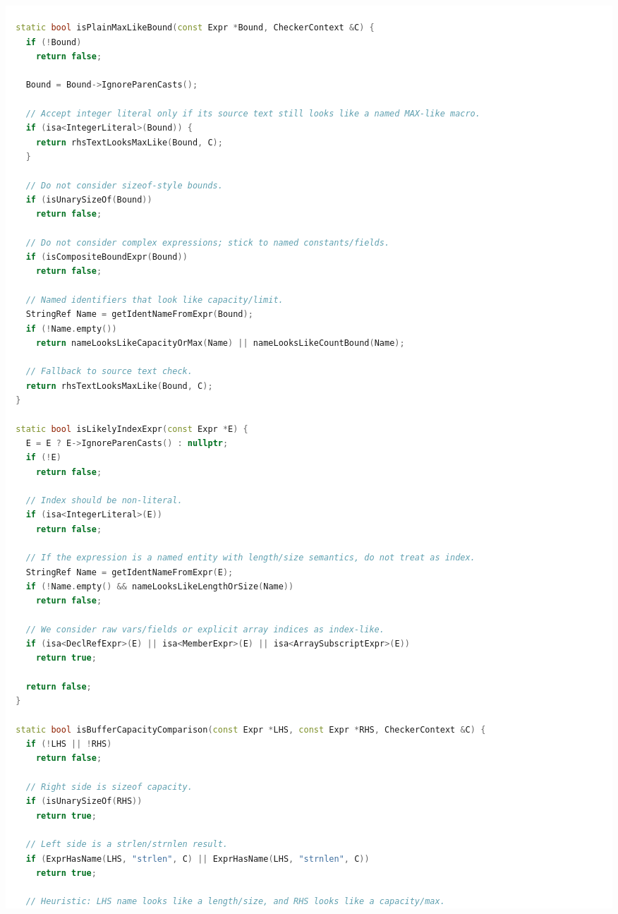 ```cpp

  static bool isPlainMaxLikeBound(const Expr *Bound, CheckerContext &C) {
    if (!Bound)
      return false;

    Bound = Bound->IgnoreParenCasts();

    // Accept integer literal only if its source text still looks like a named MAX-like macro.
    if (isa<IntegerLiteral>(Bound)) {
      return rhsTextLooksMaxLike(Bound, C);
    }

    // Do not consider sizeof-style bounds.
    if (isUnarySizeOf(Bound))
      return false;

    // Do not consider complex expressions; stick to named constants/fields.
    if (isCompositeBoundExpr(Bound))
      return false;

    // Named identifiers that look like capacity/limit.
    StringRef Name = getIdentNameFromExpr(Bound);
    if (!Name.empty())
      return nameLooksLikeCapacityOrMax(Name) || nameLooksLikeCountBound(Name);

    // Fallback to source text check.
    return rhsTextLooksMaxLike(Bound, C);
  }

  static bool isLikelyIndexExpr(const Expr *E) {
    E = E ? E->IgnoreParenCasts() : nullptr;
    if (!E)
      return false;

    // Index should be non-literal.
    if (isa<IntegerLiteral>(E))
      return false;

    // If the expression is a named entity with length/size semantics, do not treat as index.
    StringRef Name = getIdentNameFromExpr(E);
    if (!Name.empty() && nameLooksLikeLengthOrSize(Name))
      return false;

    // We consider raw vars/fields or explicit array indices as index-like.
    if (isa<DeclRefExpr>(E) || isa<MemberExpr>(E) || isa<ArraySubscriptExpr>(E))
      return true;

    return false;
  }

  static bool isBufferCapacityComparison(const Expr *LHS, const Expr *RHS, CheckerContext &C) {
    if (!LHS || !RHS)
      return false;

    // Right side is sizeof capacity.
    if (isUnarySizeOf(RHS))
      return true;

    // Left side is a strlen/strnlen result.
    if (ExprHasName(LHS, "strlen", C) || ExprHasName(LHS, "strnlen", C))
      return true;

    // Heuristic: LHS name looks like a length/size, and RHS looks like a capacity/max.
```